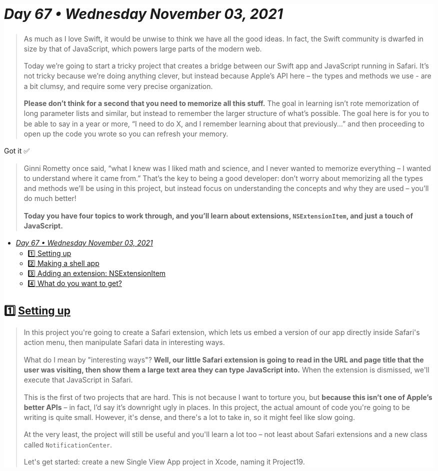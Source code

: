 # *Day 67 • Wednesday November 03, 2021*

> As much as I love Swift, it would be unwise to think we have all the good ideas. In fact, the Swift community is dwarfed in size by that of JavaScript, which powers large parts of the modern web.
> 
> Today we’re going to start a tricky project that creates a bridge between our Swift app and JavaScript running in Safari. It’s not tricky because we’re doing anything clever, but instead because Apple’s API here – the types and methods we use - are a bit clumsy, and require some very precise organization.
> 
> **Please don’t think for a second that you need to memorize all this stuff.** The goal in learning isn’t rote memorization of long parameter lists and similar, but instead to remember the larger structure of what’s possible. The goal here is for you to be able to say in a year or more, “I need to do X, and I remember learning about that previously…” and then proceeding to open up the code you wrote so you can refresh your memory.

Got it :white_check_mark:

> Ginni Rometty once said, “what I knew was I liked math and science, and I never wanted to memorize everything – I wanted to understand where it came from.” That’s the key to being a good developer: don’t worry about memorizing all the types and methods we’ll be using in this project, but instead focus on understanding the concepts and why they are used – you’ll do much better!
> 
> **Today you have four topics to work through, and you’ll learn about extensions, `NSExtensionItem`, and just a touch of JavaScript.**

- [*Day 67 • Wednesday November 03, 2021*](#day-67--wednesday-november-03-2021)
  - [:one: Setting up](#one-setting-up)
  - [:two:  Making a shell app](#two--making-a-shell-app)
  - [:three:  Adding an extension: NSExtensionItem](#three--adding-an-extension-nsextensionitem)
  - [:four:  What do you want to get?](#four--what-do-you-want-to-get)

## :one: [Setting up](https://www.hackingwithswift.com/read/19/1/setting-up) 

> In this project you're going to create a Safari extension, which lets us embed a version of our app directly inside Safari's action menu, then manipulate Safari data in interesting ways.
> 
> What do I mean by "interesting ways"? **Well, our little Safari extension is going to read in the URL and page title that the user was visiting, then show them a large text area they can type JavaScript into.** When the extension is dismissed, we'll execute that JavaScript in Safari.
> 
> This is the first of two projects that are hard. This is not because I want to torture you, but **because this isn’t one of Apple’s better APIs** – in fact, I’d say it’s downright ugly in places. In this project, the actual amount of code you're going to be writing is quite small. However, it's dense, and there's a lot to take in, so it might feel like slow going.
> 
> At the very least, the project will still be useful and you'll learn a lot too – not least about Safari extensions and a new class called `NotificationCenter`.
> 
> Let's get started: create a new Single View App project in Xcode, naming it Project19.
